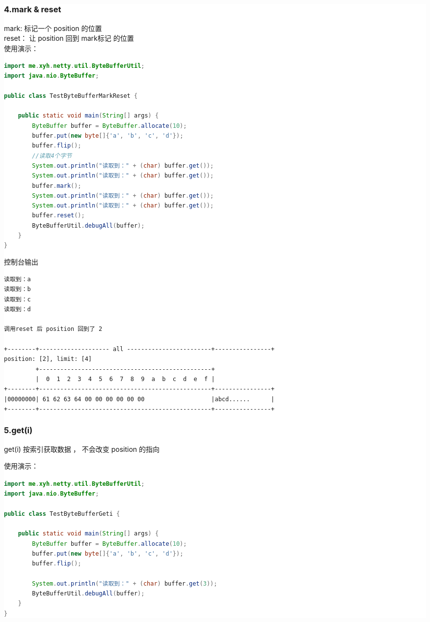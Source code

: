 ### 4.mark & reset
mark: 标记一个 position 的位置  
reset： 让 position 回到 mark标记 的位置  
使用演示：
```java
import me.xyh.netty.util.ByteBufferUtil;
import java.nio.ByteBuffer;

public class TestByteBufferMarkReset {

    public static void main(String[] args) {
        ByteBuffer buffer = ByteBuffer.allocate(10);
        buffer.put(new byte[]{'a', 'b', 'c', 'd'});
        buffer.flip();
        //读取4个字节
        System.out.println("读取到：" + (char) buffer.get());
        System.out.println("读取到：" + (char) buffer.get());
        buffer.mark();
        System.out.println("读取到：" + (char) buffer.get());
        System.out.println("读取到：" + (char) buffer.get());
        buffer.reset();
        ByteBufferUtil.debugAll(buffer);
    }
}
```
控制台输出
```
读取到：a
读取到：b
读取到：c
读取到：d

调用reset 后 position 回到了 2 

+--------+-------------------- all ------------------------+----------------+
position: [2], limit: [4]
         +-------------------------------------------------+
         |  0  1  2  3  4  5  6  7  8  9  a  b  c  d  e  f |
+--------+-------------------------------------------------+----------------+
|00000000| 61 62 63 64 00 00 00 00 00 00                   |abcd......      |
+--------+-------------------------------------------------+----------------+
```

### 5.get(i)
get(i) 按索引获取数据 ， 不会改变 position 的指向

使用演示：
```java
import me.xyh.netty.util.ByteBufferUtil;
import java.nio.ByteBuffer;

public class TestByteBufferGeti {

    public static void main(String[] args) {
        ByteBuffer buffer = ByteBuffer.allocate(10);
        buffer.put(new byte[]{'a', 'b', 'c', 'd'});
        buffer.flip();
        
        System.out.println("读取到：" + (char) buffer.get(3));
        ByteBufferUtil.debugAll(buffer);
    }
}

```